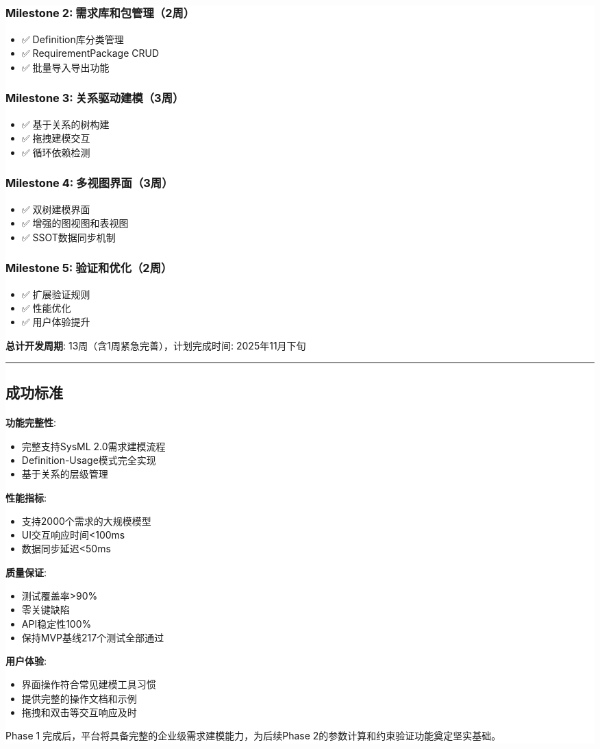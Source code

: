 ### Milestone 2: 需求库和包管理（2周）

- ✅ Definition库分类管理
- ✅ RequirementPackage CRUD
- ✅ 批量导入导出功能

### Milestone 3: 关系驱动建模（3周）

- ✅ 基于关系的树构建
- ✅ 拖拽建模交互
- ✅ 循环依赖检测

### Milestone 4: 多视图界面（3周）

- ✅ 双树建模界面
- ✅ 增强的图视图和表视图
- ✅ SSOT数据同步机制

### Milestone 5: 验证和优化（2周）

- ✅ 扩展验证规则
- ✅ 性能优化
- ✅ 用户体验提升

**总计开发周期**: 13周（含1周紧急完善），计划完成时间: 2025年11月下旬

---

## 成功标准

**功能完整性**:

- 完整支持SysML 2.0需求建模流程
- Definition-Usage模式完全实现
- 基于关系的层级管理

**性能指标**:

- 支持2000个需求的大规模模型
- UI交互响应时间<100ms
- 数据同步延迟<50ms

**质量保证**:

- 测试覆盖率>90%
- 零关键缺陷
- API稳定性100%
- 保持MVP基线217个测试全部通过

**用户体验**:

- 界面操作符合常见建模工具习惯
- 提供完整的操作文档和示例
- 拖拽和双击等交互响应及时

Phase 1 完成后，平台将具备完整的企业级需求建模能力，为后续Phase 2的参数计算和约束验证功能奠定坚实基础。
